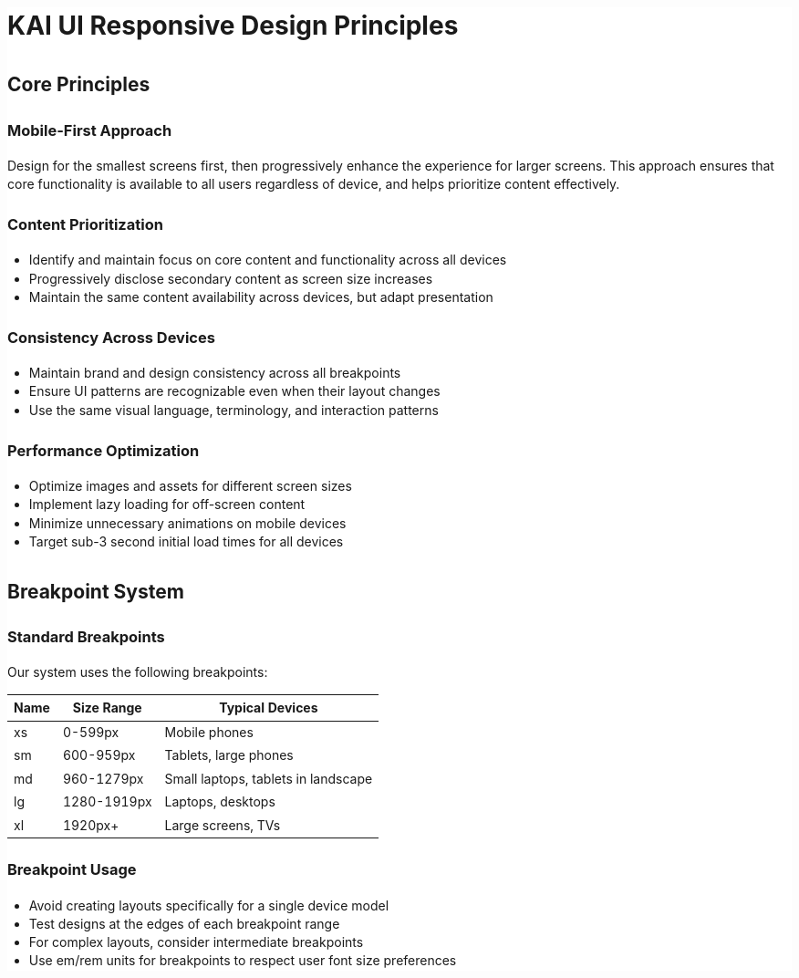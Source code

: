 # KAI UI Responsive Design Principles

## Core Principles

### Mobile-First Approach
Design for the smallest screens first, then progressively enhance the experience for larger screens. This approach ensures that core functionality is available to all users regardless of device, and helps prioritize content effectively.

### Content Prioritization
- Identify and maintain focus on core content and functionality across all devices
- Progressively disclose secondary content as screen size increases
- Maintain the same content availability across devices, but adapt presentation

### Consistency Across Devices
- Maintain brand and design consistency across all breakpoints
- Ensure UI patterns are recognizable even when their layout changes
- Use the same visual language, terminology, and interaction patterns

### Performance Optimization
- Optimize images and assets for different screen sizes
- Implement lazy loading for off-screen content
- Minimize unnecessary animations on mobile devices
- Target sub-3 second initial load times for all devices

## Breakpoint System

### Standard Breakpoints
Our system uses the following breakpoints:

| Name | Size Range | Typical Devices |
|------|------------|----------------|
| xs   | 0-599px    | Mobile phones  |
| sm   | 600-959px  | Tablets, large phones |
| md   | 960-1279px | Small laptops, tablets in landscape |
| lg   | 1280-1919px | Laptops, desktops |
| xl   | 1920px+    | Large screens, TVs |

### Breakpoint Usage
- Avoid creating layouts specifically for a single device model
- Test designs at the edges of each breakpoint range
- For complex layouts, consider intermediate breakpoints
- Use em/rem units for breakpoints to respect user font size preferences

